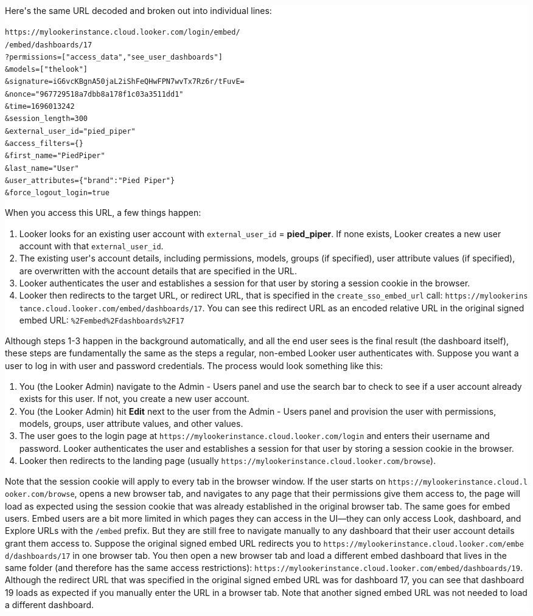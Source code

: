 Here's the same URL decoded and broken out into individual lines:
```
https://mylookerinstance.cloud.looker.com/login/embed/
/embed/dashboards/17
?permissions=["access_data","see_user_dashboards"]
&models=["thelook"]
&signature=iG6vcKBgnA50jaL2iShFeQHwFPN7wvTx7Rz6r/tFuvE=
&nonce="967729518a7dbb8a178f1c03a3511dd1"
&time=1696013242
&session_length=300
&external_user_id="pied_piper"
&access_filters={}
&first_name="PiedPiper"
&last_name="User"
&user_attributes={"brand":"Pied Piper"}
&force_logout_login=true

```

When you access this URL, a few things happen:
  1. Looker looks for an existing user account with `external_user_id` = **pied_piper**. If none exists, Looker creates a new user account with that `external_user_id`.
  2. The existing user's account details, including permissions, models, groups (if specified), user attribute values (if specified), are overwritten with the account details that are specified in the URL.
  3. Looker authenticates the user and establishes a session for that user by storing a session cookie in the browser.
  4. Looker then redirects to the target URL, or redirect URL, that is specified in the `create_sso_embed_url` call:
`https://mylookerinstance.cloud.looker.com/embed/dashboards/17`.
You can see this redirect URL as an encoded relative URL in the original signed embed URL:
`%2Fembed%2Fdashboards%2F17`


Although steps 1-3 happen in the background automatically, and all the end user sees is the final result (the dashboard itself), these steps are fundamentally the same as the steps a regular, non-embed Looker user authenticates with. Suppose you want a user to log in with user and password credentials. The process would look something like this:
  1. You (the Looker Admin) navigate to the Admin - Users panel and use the search bar to check to see if a user account already exists for this user. If not, you create a new user account.
  2. You (the Looker Admin) hit **Edit** next to the user from the Admin - Users panel and provision the user with permissions, models, groups, user attribute values, and other values.
  3. The user goes to the login page at `https://mylookerinstance.cloud.looker.com/login` and enters their username and password. Looker authenticates the user and establishes a session for that user by storing a session cookie in the browser.
  4. Looker then redirects to the landing page (usually `https://mylookerinstance.cloud.looker.com/browse`).


Note that the session cookie will apply to every tab in the browser window. If the user starts on `https://mylookerinstance.cloud.looker.com/browse`, opens a new browser tab, and navigates to any page that their permissions give them access to, the page will load as expected using the session cookie that was already established in the original browser tab.
The same goes for embed users. Embed users are a bit more limited in which pages they can access in the UI—they can only access Look, dashboard, and Explore URLs with the `/embed` prefix. But they are still free to navigate manually to any dashboard that their user account details grant them access to. Suppose the original signed embed URL redirects you to `https://mylookerinstance.cloud.looker.com/embed/dashboards/17` in one browser tab. You then open a new browser tab and load a different embed dashboard that lives in the same folder (and therefore has the same access restrictions): `https://mylookerinstance.cloud.looker.com/embed/dashboards/19`.
Although the redirect URL that was specified in the original signed embed URL was for dashboard 17, you can see that dashboard 19 loads as expected if you manually enter the URL in a browser tab. Note that another signed embed URL was not needed to load a different dashboard.